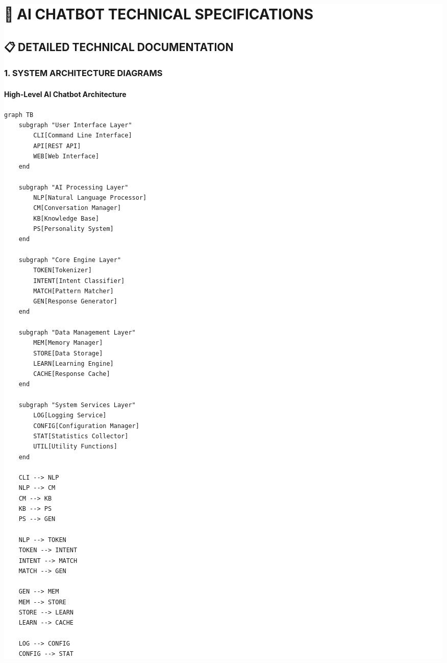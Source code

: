 # 🤖 AI CHATBOT TECHNICAL SPECIFICATIONS

## 📋 DETAILED TECHNICAL DOCUMENTATION

### 1. SYSTEM ARCHITECTURE DIAGRAMS

#### High-Level AI Chatbot Architecture
```mermaid
graph TB
    subgraph "User Interface Layer"
        CLI[Command Line Interface]
        API[REST API]
        WEB[Web Interface]
    end

    subgraph "AI Processing Layer"
        NLP[Natural Language Processor]
        CM[Conversation Manager]
        KB[Knowledge Base]
        PS[Personality System]
    end

    subgraph "Core Engine Layer"
        TOKEN[Tokenizer]
        INTENT[Intent Classifier]
        MATCH[Pattern Matcher]
        GEN[Response Generator]
    end

    subgraph "Data Management Layer"
        MEM[Memory Manager]
        STORE[Data Storage]
        LEARN[Learning Engine]
        CACHE[Response Cache]
    end

    subgraph "System Services Layer"
        LOG[Logging Service]
        CONFIG[Configuration Manager]
        STAT[Statistics Collector]
        UTIL[Utility Functions]
    end

    CLI --> NLP
    NLP --> CM
    CM --> KB
    KB --> PS
    PS --> GEN

    NLP --> TOKEN
    TOKEN --> INTENT
    INTENT --> MATCH
    MATCH --> GEN

    GEN --> MEM
    MEM --> STORE
    STORE --> LEARN
    LEARN --> CACHE

    LOG --> CONFIG
    CONFIG --> STAT
```